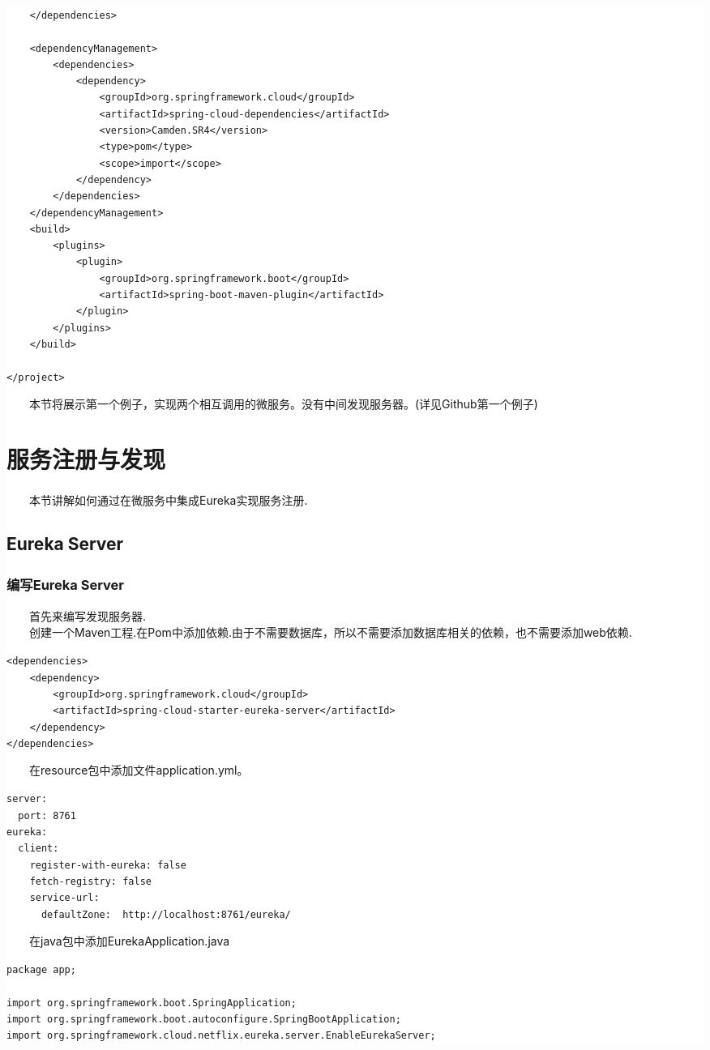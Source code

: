 ```
    </dependencies>

    <dependencyManagement>
        <dependencies>
            <dependency>
                <groupId>org.springframework.cloud</groupId>
                <artifactId>spring-cloud-dependencies</artifactId>
                <version>Camden.SR4</version>
                <type>pom</type>
                <scope>import</scope>
            </dependency>
        </dependencies>
    </dependencyManagement>
    <build>
        <plugins>
            <plugin>
                <groupId>org.springframework.boot</groupId>
                <artifactId>spring-boot-maven-plugin</artifactId>
            </plugin>
        </plugins>
    </build>

</project>
```
<div class="page-break"></div>
&emsp;&emsp;本节将展示第一个例子，实现两个相互调用的微服务。没有中间发现服务器。(详见Github第一个例子)<br>

# 服务注册与发现
&emsp;&emsp;本节讲解如何通过在微服务中集成Eureka实现服务注册.<br>

## Eureka Server

### 编写Eureka Server
&emsp;&emsp;首先来编写发现服务器.<br>
&emsp;&emsp;创建一个Maven工程.在Pom中添加依赖.由于不需要数据库，所以不需要添加数据库相关的依赖，也不需要添加web依赖.<br>
```
<dependencies>
    <dependency>
        <groupId>org.springframework.cloud</groupId>
        <artifactId>spring-cloud-starter-eureka-server</artifactId>
    </dependency>
</dependencies>
```
&emsp;&emsp;在resource包中添加文件application.yml。<br>
```
server:
  port: 8761
eureka:
  client:
    register-with-eureka: false
    fetch-registry: false
    service-url:
      defaultZone:  http://localhost:8761/eureka/
```
&emsp;&emsp;在java包中添加EurekaApplication.java<br>
```
package app;

import org.springframework.boot.SpringApplication;
import org.springframework.boot.autoconfigure.SpringBootApplication;
import org.springframework.cloud.netflix.eureka.server.EnableEurekaServer;

```